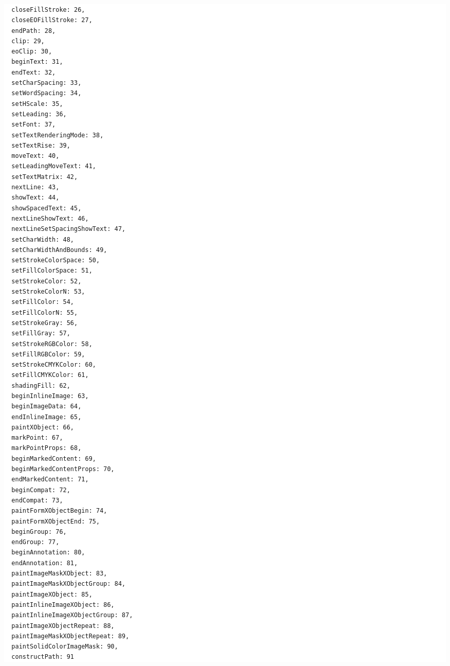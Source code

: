 ```
  closeFillStroke: 26,
  closeEOFillStroke: 27,
  endPath: 28,
  clip: 29,
  eoClip: 30,
  beginText: 31,
  endText: 32,
  setCharSpacing: 33,
  setWordSpacing: 34,
  setHScale: 35,
  setLeading: 36,
  setFont: 37,
  setTextRenderingMode: 38,
  setTextRise: 39,
  moveText: 40,
  setLeadingMoveText: 41,
  setTextMatrix: 42,
  nextLine: 43,
  showText: 44,
  showSpacedText: 45,
  nextLineShowText: 46,
  nextLineSetSpacingShowText: 47,
  setCharWidth: 48,
  setCharWidthAndBounds: 49,
  setStrokeColorSpace: 50,
  setFillColorSpace: 51,
  setStrokeColor: 52,
  setStrokeColorN: 53,
  setFillColor: 54,
  setFillColorN: 55,
  setStrokeGray: 56,
  setFillGray: 57,
  setStrokeRGBColor: 58,
  setFillRGBColor: 59,
  setStrokeCMYKColor: 60,
  setFillCMYKColor: 61,
  shadingFill: 62,
  beginInlineImage: 63,
  beginImageData: 64,
  endInlineImage: 65,
  paintXObject: 66,
  markPoint: 67,
  markPointProps: 68,
  beginMarkedContent: 69,
  beginMarkedContentProps: 70,
  endMarkedContent: 71,
  beginCompat: 72,
  endCompat: 73,
  paintFormXObjectBegin: 74,
  paintFormXObjectEnd: 75,
  beginGroup: 76,
  endGroup: 77,
  beginAnnotation: 80,
  endAnnotation: 81,
  paintImageMaskXObject: 83,
  paintImageMaskXObjectGroup: 84,
  paintImageXObject: 85,
  paintInlineImageXObject: 86,
  paintInlineImageXObjectGroup: 87,
  paintImageXObjectRepeat: 88,
  paintImageMaskXObjectRepeat: 89,
  paintSolidColorImageMask: 90,
  constructPath: 91
```